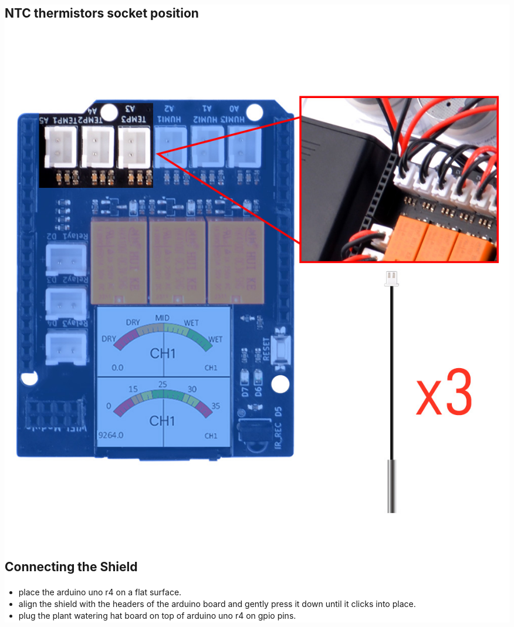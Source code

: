 ## NTC thermistors socket position

![ntcthermistors](./imgs/NTC-snesors.jpg)

## Connecting the Shield
- place the arduino uno r4 on a flat surface.
- align the shield with the headers of the arduino board and gently press it down until it clicks into place.
- plug the plant watering hat board on top of arduino uno r4 on gpio pins. 
